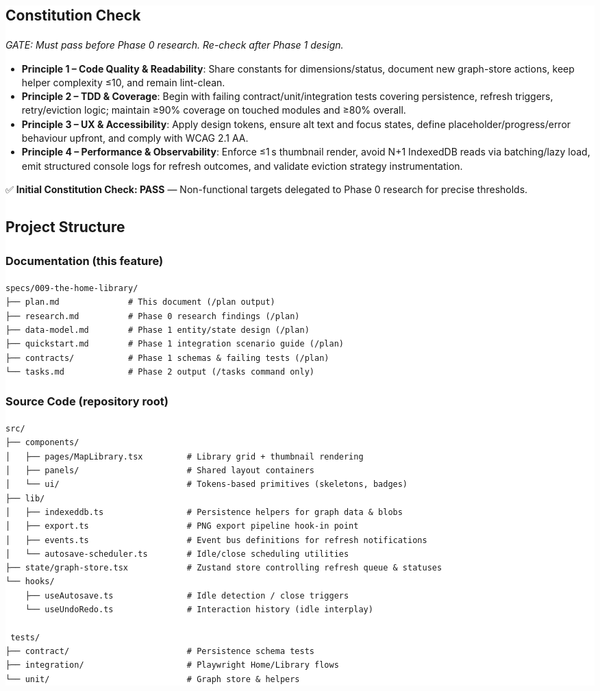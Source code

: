 ## Constitution Check
*GATE: Must pass before Phase 0 research. Re-check after Phase 1 design.*

- **Principle 1 – Code Quality & Readability**: Share constants for dimensions/status, document new graph-store actions, keep helper complexity ≤10, and remain lint-clean.
- **Principle 2 – TDD & Coverage**: Begin with failing contract/unit/integration tests covering persistence, refresh triggers, retry/eviction logic; maintain ≥90% coverage on touched modules and ≥80% overall.
- **Principle 3 – UX & Accessibility**: Apply design tokens, ensure alt text and focus states, define placeholder/progress/error behaviour upfront, and comply with WCAG 2.1 AA.
- **Principle 4 – Performance & Observability**: Enforce ≤1 s thumbnail render, avoid N+1 IndexedDB reads via batching/lazy load, emit structured console logs for refresh outcomes, and validate eviction strategy instrumentation.

✅ **Initial Constitution Check: PASS** — Non-functional targets delegated to Phase 0 research for precise thresholds.

## Project Structure

### Documentation (this feature)
```
specs/009-the-home-library/
├── plan.md              # This document (/plan output)
├── research.md          # Phase 0 research findings (/plan)
├── data-model.md        # Phase 1 entity/state design (/plan)
├── quickstart.md        # Phase 1 integration scenario guide (/plan)
├── contracts/           # Phase 1 schemas & failing tests (/plan)
└── tasks.md             # Phase 2 output (/tasks command only)
```

### Source Code (repository root)
```
src/
├── components/
│   ├── pages/MapLibrary.tsx         # Library grid + thumbnail rendering
│   ├── panels/                      # Shared layout containers
│   └── ui/                          # Tokens-based primitives (skeletons, badges)
├── lib/
│   ├── indexeddb.ts                 # Persistence helpers for graph data & blobs
│   ├── export.ts                    # PNG export pipeline hook-in point
│   ├── events.ts                    # Event bus definitions for refresh notifications
│   └── autosave-scheduler.ts        # Idle/close scheduling utilities
├── state/graph-store.tsx            # Zustand store controlling refresh queue & statuses
└── hooks/
    ├── useAutosave.ts               # Idle detection / close triggers
    └── useUndoRedo.ts               # Interaction history (idle interplay)

 tests/
├── contract/                        # Persistence schema tests
├── integration/                     # Playwright Home/Library flows
└── unit/                            # Graph store & helpers
```
